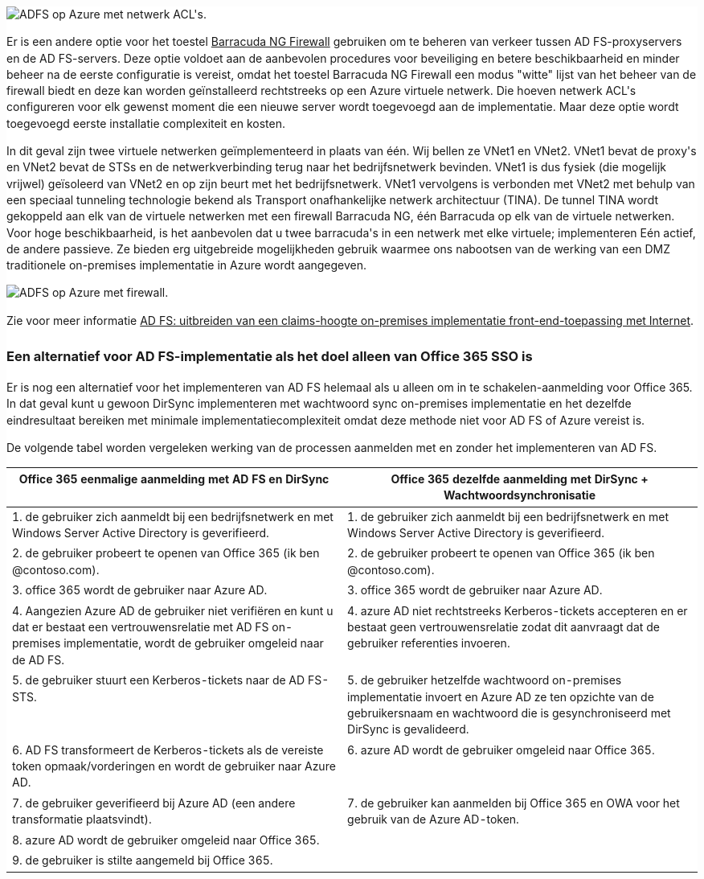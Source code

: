 ![ADFS op Azure met netwerk ACL's.](media/active-directory-deploying-ws-ad-guidelines/ADFS_Azure.png)

Er is een andere optie voor het toestel [Barracuda NG Firewall](https://www.barracuda.com/products/ngfirewall) gebruiken om te beheren van verkeer tussen AD FS-proxyservers en de AD FS-servers. Deze optie voldoet aan de aanbevolen procedures voor beveiliging en betere beschikbaarheid en minder beheer na de eerste configuratie is vereist, omdat het toestel Barracuda NG Firewall een modus "witte" lijst van het beheer van de firewall biedt en deze kan worden geïnstalleerd rechtstreeks op een Azure virtuele netwerk. Die hoeven netwerk ACL's configureren voor elk gewenst moment die een nieuwe server wordt toegevoegd aan de implementatie. Maar deze optie wordt toegevoegd eerste installatie complexiteit en kosten.

In dit geval zijn twee virtuele netwerken geïmplementeerd in plaats van één. Wij bellen ze VNet1 en VNet2. VNet1 bevat de proxy's en VNet2 bevat de STSs en de netwerkverbinding terug naar het bedrijfsnetwerk bevinden. VNet1 is dus fysiek (die mogelijk vrijwel) geïsoleerd van VNet2 en op zijn beurt met het bedrijfsnetwerk. VNet1 vervolgens is verbonden met VNet2 met behulp van een speciaal tunneling technologie bekend als Transport onafhankelijke netwerk architectuur (TINA). De tunnel TINA wordt gekoppeld aan elk van de virtuele netwerken met een firewall Barracuda NG, één Barracuda op elk van de virtuele netwerken.  Voor hoge beschikbaarheid, is het aanbevolen dat u twee barracuda's in een netwerk met elke virtuele; implementeren Eén actief, de andere passieve. Ze bieden erg uitgebreide mogelijkheden gebruik waarmee ons nabootsen van de werking van een DMZ traditionele on-premises implementatie in Azure wordt aangegeven.

![ADFS op Azure met firewall.](media/active-directory-deploying-ws-ad-guidelines/ADFS_Azure_firewall.png)

Zie voor meer informatie [AD FS: uitbreiden van een claims-hoogte on-premises implementatie front-end-toepassing met Internet](#BKMK_CloudOnlyFed).

### <a name="an-alternative-to-ad-fs-deployment-if-the-goal-is-office-365-sso-alone"></a>Een alternatief voor AD FS-implementatie als het doel alleen van Office 365 SSO is

Er is nog een alternatief voor het implementeren van AD FS helemaal als u alleen om in te schakelen-aanmelding voor Office 365. In dat geval kunt u gewoon DirSync implementeren met wachtwoord sync on-premises implementatie en het dezelfde eindresultaat bereiken met minimale implementatiecomplexiteit omdat deze methode niet voor AD FS of Azure vereist is.

De volgende tabel worden vergeleken werking van de processen aanmelden met en zonder het implementeren van AD FS.

| Office 365 eenmalige aanmelding met AD FS en DirSync | Office 365 dezelfde aanmelding met DirSync + Wachtwoordsynchronisatie |
| ------------- | ------------- |
| 1. de gebruiker zich aanmeldt bij een bedrijfsnetwerk en met Windows Server Active Directory is geverifieerd. | 1. de gebruiker zich aanmeldt bij een bedrijfsnetwerk en met Windows Server Active Directory is geverifieerd. |
| 2. de gebruiker probeert te openen van Office 365 (ik ben @contoso.com). | 2. de gebruiker probeert te openen van Office 365 (ik ben @contoso.com). |
| 3. office 365 wordt de gebruiker naar Azure AD. | 3. office 365 wordt de gebruiker naar Azure AD. |
| 4. Aangezien Azure AD de gebruiker niet verifiëren en kunt u dat er bestaat een vertrouwensrelatie met AD FS on-premises implementatie, wordt de gebruiker omgeleid naar de AD FS. | 4. azure AD niet rechtstreeks Kerberos-tickets accepteren en er bestaat geen vertrouwensrelatie zodat dit aanvraagt dat de gebruiker referenties invoeren. |
| 5. de gebruiker stuurt een Kerberos-tickets naar de AD FS-STS. | 5. de gebruiker hetzelfde wachtwoord on-premises implementatie invoert en Azure AD ze ten opzichte van de gebruikersnaam en wachtwoord die is gesynchroniseerd met DirSync is gevalideerd. |
| 6. AD FS transformeert de Kerberos-tickets als de vereiste token opmaak/vorderingen en wordt de gebruiker naar Azure AD. | 6. azure AD wordt de gebruiker omgeleid naar Office 365. |
| 7. de gebruiker geverifieerd bij Azure AD (een andere transformatie plaatsvindt). |  7. de gebruiker kan aanmelden bij Office 365 en OWA voor het gebruik van de Azure AD-token. |
| 8. azure AD wordt de gebruiker omgeleid naar Office 365. |  |
| 9. de gebruiker is stilte aangemeld bij Office 365. |  |
